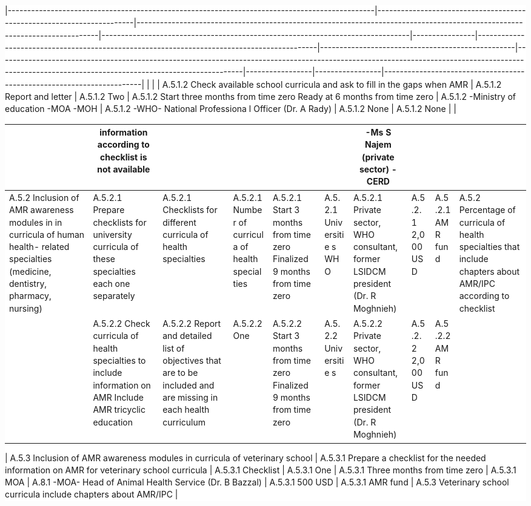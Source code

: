 |----------------------------------------------------------------------------------------------|-----------------------------------------------------------------------|---------------------------------------------------------------------------------------------------------------------------|-------------------------------------------------------------------------------|----------------|--------------------------------------------------------------------------------------------|--------------------------------------------------|----------------------------------------------------------------------------------------------------------------------------------------------------------------------------------------------------|-----------------|-----------------|-----------------------------------------------------------------------|
|                                                                                              |                                                                       | A.5.1.2  Check  available  school  curricula  and ask to  fill in the  gaps when  AMR                                     | A.5.1.2  Report and  letter                                                   | A.5.1.2  Two   | A.5.1.2  Start three  months  from time  zero  Ready at 6  months  from time  zero         | A.5.1.2   -Ministry  of  education  -MOA  -MOH   | A.5.1.2   -WHO- National  Professiona l Officer  (Dr. A  Rady)                                                                                                                                     | A.5.1.2  None   | A.5.1.2  None   |                                                                       |

|                                                                                                                                                    | information  according  to checklist  is not  available                                                                 |                                                                                                                            |                                                       |                                                                                  |                             | -Ms S  Najem  (private  sector)  -CERD                                                    |                    |                   |                                                                                                                          |
|----------------------------------------------------------------------------------------------------------------------------------------------------|-------------------------------------------------------------------------------------------------------------------------|----------------------------------------------------------------------------------------------------------------------------|-------------------------------------------------------|----------------------------------------------------------------------------------|-----------------------------|-------------------------------------------------------------------------------------------|--------------------|-------------------|--------------------------------------------------------------------------------------------------------------------------|
| A.5.2  Inclusion  of AMR  awareness  modules in  in curricula  of human  health- related  specialties  (medicine,  dentistry,  pharmacy,  nursing) | A.5.2.1  Prepare  checklists  for  university  curricula of  these  specialties  each one  separately                   | A.5.2.1  Checklists  for  different  curricula of  health  specialties                                                     | A.5.2.1  Number of  curricula of  health  specialties | A.5.2.1  Start 3  months  from time  zero  Finalized 9  months  from time  zero  | A.5.2.1  Universitie s  WHO | A.5.2.1  Private  sector,  WHO  consultant,  former  LSIDCM  president  (Dr. R  Moghnieh) | A.5.2.1  2,000 USD | A.5.2.1  AMR fund | A.5.2  Percentage  of curricula  of health  specialties  that include  chapters  about  AMR/IPC  according  to checklist |
|                                                                                                                                                    | A.5.2.2  Check  curricula of  health  specialties  to include  information  on AMR   Include  AMR  tricyclic  education | A.5.2.2  Report and  detailed list  of  objectives  that are to  be included  and are  missing in  each health  curriculum | A.5.2.2  One                                          | A.5.2.2  Start 3  months  from time  zero   Finalized 9  months  from time  zero | A.5.2.2  Universitie s      | A.5.2.2  Private  sector,  WHO  consultant,  former  LSIDCM  president  (Dr. R  Moghnieh) | A.5.2.2  2,000 USD | A.5.2.2  AMR fund |                                                                                                                          |

| A.5.3  Inclusion  of AMR  awareness  modules in  curricula of  veterinary  school   | A.5.3.1  Prepare a  checklist  for the  needed  information  on AMR  for  veterinary  school  curricula   | A.5.3.1  Checklist                                           | A.5.3.1  One   | A.5.3.1  Three  months  from time  zero   | A.5.3.1  MOA                                       | A.8.1  -MOA- Head of  Animal  Health  Service  (Dr. B  Bazzal)   | A.5.3.1   500 USD   | A.5.3.1  AMR fund   | A.5.3  Veterinary  school  curricula  include  chapters  about  AMR/IPC    |